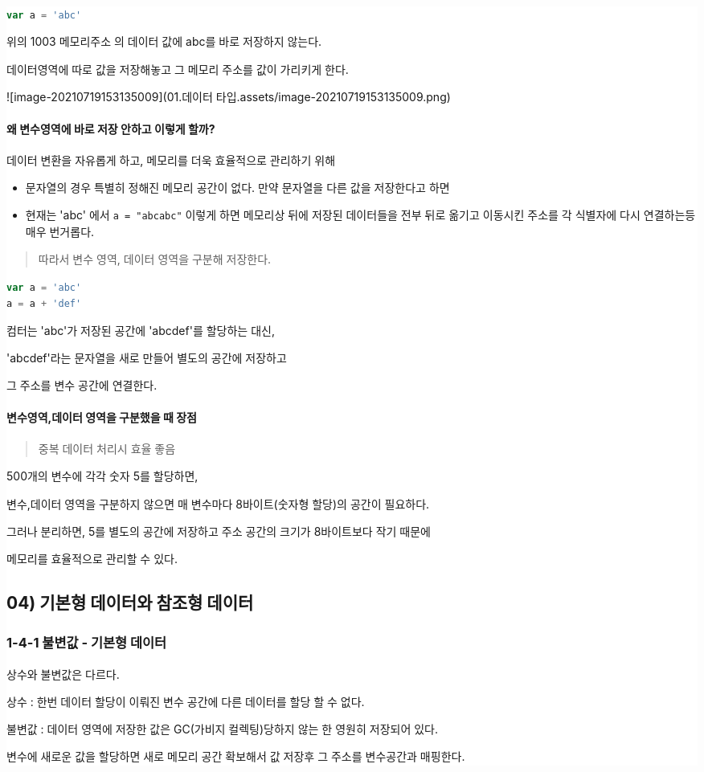 ```javascript
var a = 'abc'
```

위의 1003 메모리주소 의 데이터 값에 abc를 바로 저장하지 않는다.

데이터영역에 따로 값을 저장해놓고 그 메모리 주소를 값이 가리키게 한다.

![image-20210719153135009](01.데이터 타입.assets/image-20210719153135009.png)



#### 왜 변수영역에 바로 저장 안하고 이렇게 할까?

데이터 변환을 자유롭게 하고, 메모리를 더욱 효율적으로 관리하기 위해

- 문자열의 경우 특별히 정해진 메모리 공간이 없다. 만약 문자열을 다른 값을 저장한다고 하면

- 현재는 'abc' 에서 `a = "abcabc"`  이렇게 하면 메모리상 뒤에 저장된 데이터들을 전부 뒤로 옮기고 이동시킨 주소를 각 식별자에 다시 연결하는등 매우 번거롭다.

> 따라서 변수 영역, 데이터 영역을 구분해 저장한다.



```javascript
var a = 'abc'
a = a + 'def'
```

컴터는 'abc'가 저장된 공간에 'abcdef'를 할당하는 대신,

 'abcdef'라는 문자열을 새로 만들어 별도의 공간에 저장하고

그 주소를 변수 공간에 연결한다.



#### 변수영역,데이터 영역을 구분했을 때 장점

> 중복 데이터 처리시 효율 좋음

500개의 변수에 각각 숫자 5를 할당하면,

변수,데이터 영역을 구분하지 않으면 매 변수마다 8바이트(숫자형 할당)의 공간이 필요하다. 

그러나 분리하면, 5를 별도의 공간에 저장하고 주소 공간의 크기가 8바이트보다 작기 때문에

메모리를 효율적으로 관리할 수 있다.



## 04) 기본형 데이터와 참조형 데이터

### 1-4-1 불변값 - 기본형 데이터

상수와 불변값은 다르다.

상수 : 한번 데이터 할당이 이뤄진 변수 공간에 다른 데이터를 할당 할 수 없다.

불변값 :  데이터 영역에 저장한 값은 GC(가비지 컬렉팅)당하지 않는 한 영원히 저장되어 있다.

변수에 새로운 값을 할당하면 새로 메모리 공간 확보해서 값 저장후 그 주소를 변수공간과 매핑한다.

